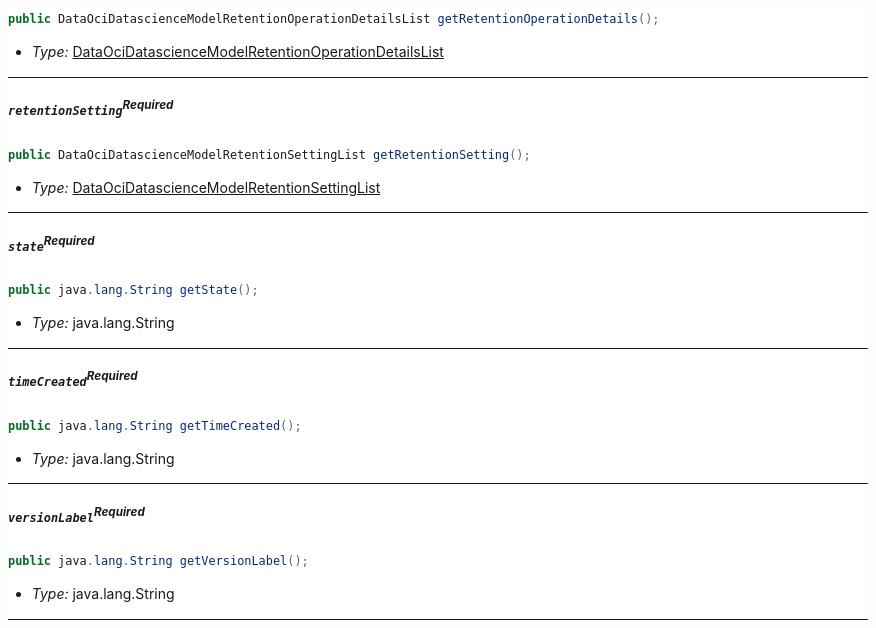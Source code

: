 ```java
public DataOciDatascienceModelRetentionOperationDetailsList getRetentionOperationDetails();
```

- *Type:* <a href="#rhizo-co-terraform-provider-oci.dataOciDatascienceModel.DataOciDatascienceModelRetentionOperationDetailsList">DataOciDatascienceModelRetentionOperationDetailsList</a>

---

##### `retentionSetting`<sup>Required</sup> <a name="retentionSetting" id="rhizo-co-terraform-provider-oci.dataOciDatascienceModel.DataOciDatascienceModel.property.retentionSetting"></a>

```java
public DataOciDatascienceModelRetentionSettingList getRetentionSetting();
```

- *Type:* <a href="#rhizo-co-terraform-provider-oci.dataOciDatascienceModel.DataOciDatascienceModelRetentionSettingList">DataOciDatascienceModelRetentionSettingList</a>

---

##### `state`<sup>Required</sup> <a name="state" id="rhizo-co-terraform-provider-oci.dataOciDatascienceModel.DataOciDatascienceModel.property.state"></a>

```java
public java.lang.String getState();
```

- *Type:* java.lang.String

---

##### `timeCreated`<sup>Required</sup> <a name="timeCreated" id="rhizo-co-terraform-provider-oci.dataOciDatascienceModel.DataOciDatascienceModel.property.timeCreated"></a>

```java
public java.lang.String getTimeCreated();
```

- *Type:* java.lang.String

---

##### `versionLabel`<sup>Required</sup> <a name="versionLabel" id="rhizo-co-terraform-provider-oci.dataOciDatascienceModel.DataOciDatascienceModel.property.versionLabel"></a>

```java
public java.lang.String getVersionLabel();
```

- *Type:* java.lang.String

---
